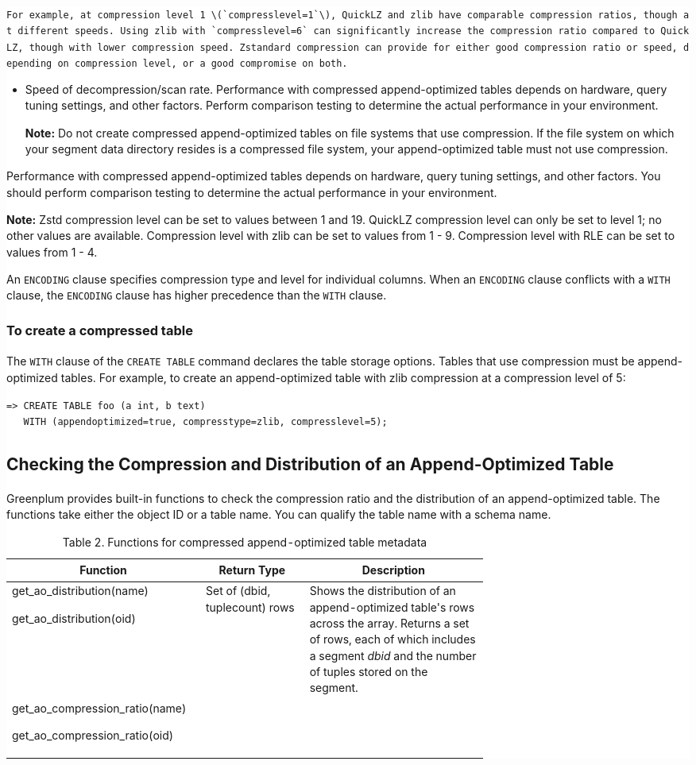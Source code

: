     For example, at compression level 1 \(`compresslevel=1`\), QuickLZ and zlib have comparable compression ratios, though at different speeds. Using zlib with `compresslevel=6` can significantly increase the compression ratio compared to QuickLZ, though with lower compression speed. Zstandard compression can provide for either good compression ratio or speed, depending on compression level, or a good compromise on both.

-   Speed of decompression/scan rate. Performance with compressed append-optimized tables depends on hardware, query tuning settings, and other factors. Perform comparison testing to determine the actual performance in your environment.

    **Note:** Do not create compressed append-optimized tables on file systems that use compression. If the file system on which your segment data directory resides is a compressed file system, your append-optimized table must not use compression.


Performance with compressed append-optimized tables depends on hardware, query tuning settings, and other factors. You should perform comparison testing to determine the actual performance in your environment.

**Note:** Zstd compression level can be set to values between 1 and 19. QuickLZ compression level can only be set to level 1; no other values are available. Compression level with zlib can be set to values from 1 - 9. Compression level with RLE can be set to values from 1 - 4.

An `ENCODING` clause specifies compression type and level for individual columns. When an `ENCODING` clause conflicts with a `WITH` clause, the `ENCODING` clause has higher precedence than the `WITH` clause.

### <a id="im159764"></a>To create a compressed table 

The `WITH` clause of the `CREATE TABLE` command declares the table storage options. Tables that use compression must be append-optimized tables. For example, to create an append-optimized table with zlib compression at a compression level of 5:

```
=> CREATE TABLE foo (a int, b text) 
   WITH (appendoptimized=true, compresstype=zlib, compresslevel=5);

```

## <a id="topic41"></a>Checking the Compression and Distribution of an Append-Optimized Table 

Greenplum provides built-in functions to check the compression ratio and the distribution of an append-optimized table. The functions take either the object ID or a table name. You can qualify the table name with a schema name.

<table class="table" id="topic41__im161827"><caption><span class="table--title-label">Table 2. </span><span class="title">Functions for compressed append-optimized table metadata</span></caption><colgroup><col style="width:183pt"><col style="width:98pt"><col style="width:169pt"></colgroup><thead class="thead">
            <tr class="row">
              <th class="entry" id="topic41__im161827__entry__1">Function</th>
              <th class="entry" id="topic41__im161827__entry__2">Return Type</th>
              <th class="entry" id="topic41__im161827__entry__3">Description</th>
            </tr>
          </thead><tbody class="tbody">
            <tr class="row">
              <td class="entry" headers="topic41__im161827__entry__1">get_ao_distribution(name)<p class="p">get_ao_distribution(oid)</p></td>
              <td class="entry" headers="topic41__im161827__entry__2">Set of (dbid, tuplecount) rows</td>
              <td class="entry" headers="topic41__im161827__entry__3">Shows the distribution of an append-optimized table's rows
                across the array. Returns a set of rows, each of which includes a segment
                  <em class="ph i">dbid</em> and the number of tuples stored on the segment.</td>
            </tr>
            <tr class="row">
              <td class="entry" headers="topic41__im161827__entry__1">get_ao_compression_ratio(name)<p class="p">get_ao_compression_ratio(oid)</p></td>